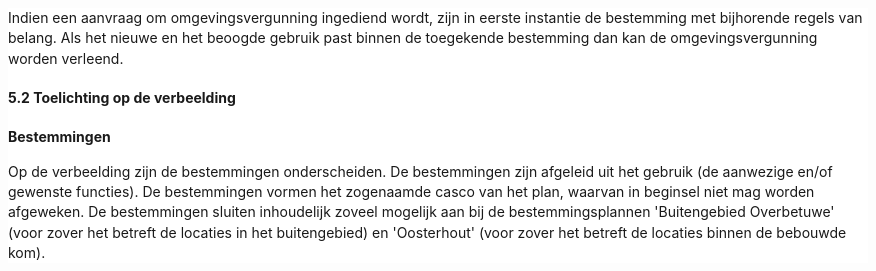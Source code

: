 Indien een aanvraag om omgevingsvergunning ingediend wordt, zijn in eerste instantie de bestemming met bijhorende regels van belang. Als het nieuwe en het beoogde gebruik past binnen de toegekende bestemming dan kan de omgevingsvergunning worden verleend.

#### 5\.2 Toelichting op de verbeelding

**Bestemmingen**

Op de verbeelding zijn de bestemmingen onderscheiden. De bestemmingen zijn afgeleid uit het gebruik (de aanwezige en/of gewenste functies). De bestemmingen vormen het zogenaamde casco van het plan, waarvan in beginsel niet mag worden afgeweken. De bestemmingen sluiten inhoudelijk zoveel mogelijk aan bij de bestemmingsplannen 'Buitengebied Overbetuwe' (voor zover het betreft de locaties in het buitengebied) en 'Oosterhout' (voor zover het betreft de locaties binnen de bebouwde kom).

